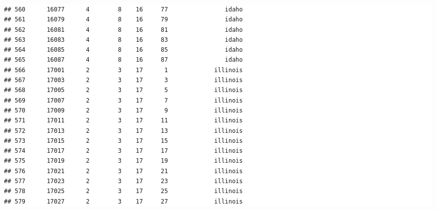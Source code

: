     ## 560      16077      4        8    16     77                idaho
    ## 561      16079      4        8    16     79                idaho
    ## 562      16081      4        8    16     81                idaho
    ## 563      16083      4        8    16     83                idaho
    ## 564      16085      4        8    16     85                idaho
    ## 565      16087      4        8    16     87                idaho
    ## 566      17001      2        3    17      1             illinois
    ## 567      17003      2        3    17      3             illinois
    ## 568      17005      2        3    17      5             illinois
    ## 569      17007      2        3    17      7             illinois
    ## 570      17009      2        3    17      9             illinois
    ## 571      17011      2        3    17     11             illinois
    ## 572      17013      2        3    17     13             illinois
    ## 573      17015      2        3    17     15             illinois
    ## 574      17017      2        3    17     17             illinois
    ## 575      17019      2        3    17     19             illinois
    ## 576      17021      2        3    17     21             illinois
    ## 577      17023      2        3    17     23             illinois
    ## 578      17025      2        3    17     25             illinois
    ## 579      17027      2        3    17     27             illinois